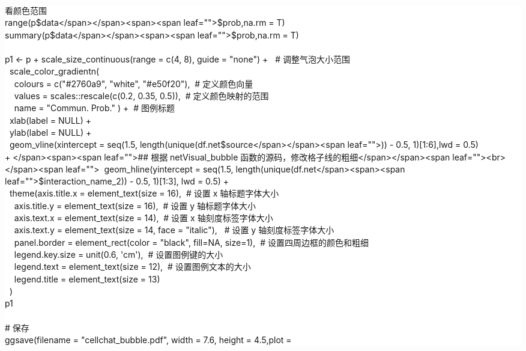 看颜色范围</span></span><span leaf=""><br></span><span leaf="">range(p</span><span><span leaf="">$data</span></span><span><span leaf="">$prob</span></span><span leaf="">,na.rm = T)</span><span leaf=""><br></span><span leaf="">summary(p</span><span><span leaf="">$data</span></span><span><span leaf="">$prob</span></span><span leaf="">,na.rm = T)</span><span leaf=""><br></span><span leaf=""><br></span><span leaf="">p1 &lt;- p + scale_size_continuous(range = c(4, 8), guide = </span><span><span leaf="">"none"</span></span><span leaf="">) +   </span><span><span leaf=""># 调整气泡大小范围</span></span><span leaf=""><br></span><span leaf="">  scale_color_gradientn(</span><span leaf=""><br></span><span leaf="">    colours = c(</span><span><span leaf="">"#2760a9"</span></span><span leaf="">, </span><span><span leaf="">"white"</span></span><span leaf="">, </span><span><span leaf="">"#e50f20"</span></span><span leaf="">),  </span><span><span leaf=""># 定义颜色向量</span></span><span leaf=""><br></span><span leaf="">    values = scales::rescale(c(0.2, 0.35, 0.5)),  </span><span><span leaf=""># 定义颜色映射的范围</span></span><span leaf=""><br></span><span leaf="">    name = </span><span><span leaf="">"Commun. Prob."</span></span><span leaf=""> ) +  </span><span><span leaf=""># 图例标题 </span></span><span leaf=""><br></span><span leaf="">  xlab(label = NULL) + </span><span leaf=""><br></span><span leaf="">  ylab(label = NULL) + </span><span leaf=""><br></span><span leaf="">  geom_vline(xintercept = seq(1.5, length(unique(df.net</span><span><span leaf="">$source</span></span><span leaf="">)) - 0.5, 1)[1:6],lwd = 0.5) + </span><span><span leaf="">## 根据 netVisual_bubble 函数的源码，修改格子线的粗细</span></span><span leaf=""><br></span><span leaf="">  geom_hline(yintercept = seq(1.5, length(unique(df.net</span><span><span leaf="">$interaction_name_2</span></span><span leaf="">)) - 0.5, 1)[1:3], lwd = 0.5) + </span><span leaf=""><br></span><span leaf="">  theme(axis.title.x = element_text(size = 16),  </span><span><span leaf=""># 设置 x 轴标题字体大小</span></span><span leaf=""><br></span><span leaf="">    axis.title.y = element_text(size = 16),  </span><span><span leaf=""># 设置 y 轴标题字体大小</span></span><span leaf=""><br></span><span leaf="">    axis.text.x = element_text(size = 14),  </span><span><span leaf=""># 设置 x 轴刻度标签字体大小</span></span><span leaf=""><br></span><span leaf="">    axis.text.y = element_text(size = 14, face = </span><span><span leaf="">"italic"</span></span><span leaf="">),   </span><span><span leaf=""># 设置 y 轴刻度标签字体大小</span></span><span leaf=""><br></span><span leaf="">    panel.border = element_rect(color = </span><span><span leaf="">"black"</span></span><span leaf="">, fill=NA, size=1),  </span><span><span leaf=""># 设置四周边框的颜色和粗细</span></span><span leaf=""><br></span><span leaf="">    legend.key.size = unit(0.6, </span><span><span leaf="">'cm'</span></span><span leaf="">),  </span><span><span leaf=""># 设置图例键的大小</span></span><span leaf=""><br></span><span leaf="">    legend.text = element_text(size = 12),  </span><span><span leaf=""># 设置图例文本的大小</span></span><span leaf=""><br></span><span leaf="">    legend.title = element_text(size = 13)</span><span leaf=""><br></span><span leaf="">  ) </span><span leaf=""><br></span><span leaf="">p1</span><span leaf=""><br></span><span leaf=""><br></span><span><span leaf=""># 保存</span></span><span leaf=""><br></span><span leaf="">ggsave(filename = </span><span><span leaf="">"cellchat_bubble.pdf"</span></span><span leaf="">, width = 7.6, height = 4.5,plot =